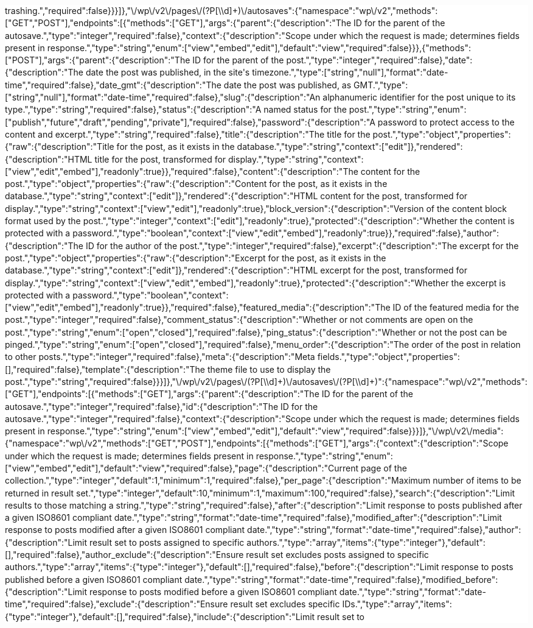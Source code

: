 trashing.","required":false}}}\]},"\\/wp\\/v2\\/pages\\/(?P\[\\\\d\]+)\\/autosaves":{"namespace":"wp\\/v2","methods":\["GET","POST"\],"endpoints":\[{"methods":\["GET"\],"args":{"parent":{"description":"The ID for the parent of the autosave.","type":"integer","required":false},"context":{"description":"Scope under which the request is made; determines fields present in response.","type":"string","enum":\["view","embed","edit"\],"default":"view","required":false}}},{"methods":\["POST"\],"args":{"parent":{"description":"The ID for the parent of the post.","type":"integer","required":false},"date":{"description":"The date the post was published, in the site's timezone.","type":\["string","null"\],"format":"date-time","required":false},"date\_gmt":{"description":"The date the post was published, as GMT.","type":\["string","null"\],"format":"date-time","required":false},"slug":{"description":"An alphanumeric identifier for the post unique to its type.","type":"string","required":false},"status":{"description":"A named status for the post.","type":"string","enum":\["publish","future","draft","pending","private"\],"required":false},"password":{"description":"A password to protect access to the content and excerpt.","type":"string","required":false},"title":{"description":"The title for the post.","type":"object","properties":{"raw":{"description":"Title for the post, as it exists in the database.","type":"string","context":\["edit"\]},"rendered":{"description":"HTML title for the post, transformed for display.","type":"string","context":\["view","edit","embed"\],"readonly":true}},"required":false},"content":{"description":"The content for the post.","type":"object","properties":{"raw":{"description":"Content for the post, as it exists in the database.","type":"string","context":\["edit"\]},"rendered":{"description":"HTML content for the post, transformed for display.","type":"string","context":\["view","edit"\],"readonly":true},"block\_version":{"description":"Version of the content block format used by the post.","type":"integer","context":\["edit"\],"readonly":true},"protected":{"description":"Whether the content is protected with a password.","type":"boolean","context":\["view","edit","embed"\],"readonly":true}},"required":false},"author":{"description":"The ID for the author of the post.","type":"integer","required":false},"excerpt":{"description":"The excerpt for the post.","type":"object","properties":{"raw":{"description":"Excerpt for the post, as it exists in the database.","type":"string","context":\["edit"\]},"rendered":{"description":"HTML excerpt for the post, transformed for display.","type":"string","context":\["view","edit","embed"\],"readonly":true},"protected":{"description":"Whether the excerpt is protected with a password.","type":"boolean","context":\["view","edit","embed"\],"readonly":true}},"required":false},"featured\_media":{"description":"The ID of the featured media for the post.","type":"integer","required":false},"comment\_status":{"description":"Whether or not comments are open on the post.","type":"string","enum":\["open","closed"\],"required":false},"ping\_status":{"description":"Whether or not the post can be pinged.","type":"string","enum":\["open","closed"\],"required":false},"menu\_order":{"description":"The order of the post in relation to other posts.","type":"integer","required":false},"meta":{"description":"Meta fields.","type":"object","properties":\[\],"required":false},"template":{"description":"The theme file to use to display the post.","type":"string","required":false}}}\]},"\\/wp\\/v2\\/pages\\/(?P\[\\\\d\]+)\\/autosaves\\/(?P\[\\\\d\]+)":{"namespace":"wp\\/v2","methods":\["GET"\],"endpoints":\[{"methods":\["GET"\],"args":{"parent":{"description":"The ID for the parent of the autosave.","type":"integer","required":false},"id":{"description":"The ID for the autosave.","type":"integer","required":false},"context":{"description":"Scope under which the request is made; determines fields present in response.","type":"string","enum":\["view","embed","edit"\],"default":"view","required":false}}}\]},"\\/wp\\/v2\\/media":{"namespace":"wp\\/v2","methods":\["GET","POST"\],"endpoints":\[{"methods":\["GET"\],"args":{"context":{"description":"Scope under which the request is made; determines fields present in response.","type":"string","enum":\["view","embed","edit"\],"default":"view","required":false},"page":{"description":"Current page of the collection.","type":"integer","default":1,"minimum":1,"required":false},"per\_page":{"description":"Maximum number of items to be returned in result set.","type":"integer","default":10,"minimum":1,"maximum":100,"required":false},"search":{"description":"Limit results to those matching a string.","type":"string","required":false},"after":{"description":"Limit response to posts published after a given ISO8601 compliant date.","type":"string","format":"date-time","required":false},"modified\_after":{"description":"Limit response to posts modified after a given ISO8601 compliant date.","type":"string","format":"date-time","required":false},"author":{"description":"Limit result set to posts assigned to specific authors.","type":"array","items":{"type":"integer"},"default":\[\],"required":false},"author\_exclude":{"description":"Ensure result set excludes posts assigned to specific authors.","type":"array","items":{"type":"integer"},"default":\[\],"required":false},"before":{"description":"Limit response to posts published before a given ISO8601 compliant date.","type":"string","format":"date-time","required":false},"modified\_before":{"description":"Limit response to posts modified before a given ISO8601 compliant date.","type":"string","format":"date-time","required":false},"exclude":{"description":"Ensure result set excludes specific IDs.","type":"array","items":{"type":"integer"},"default":\[\],"required":false},"include":{"description":"Limit result set to